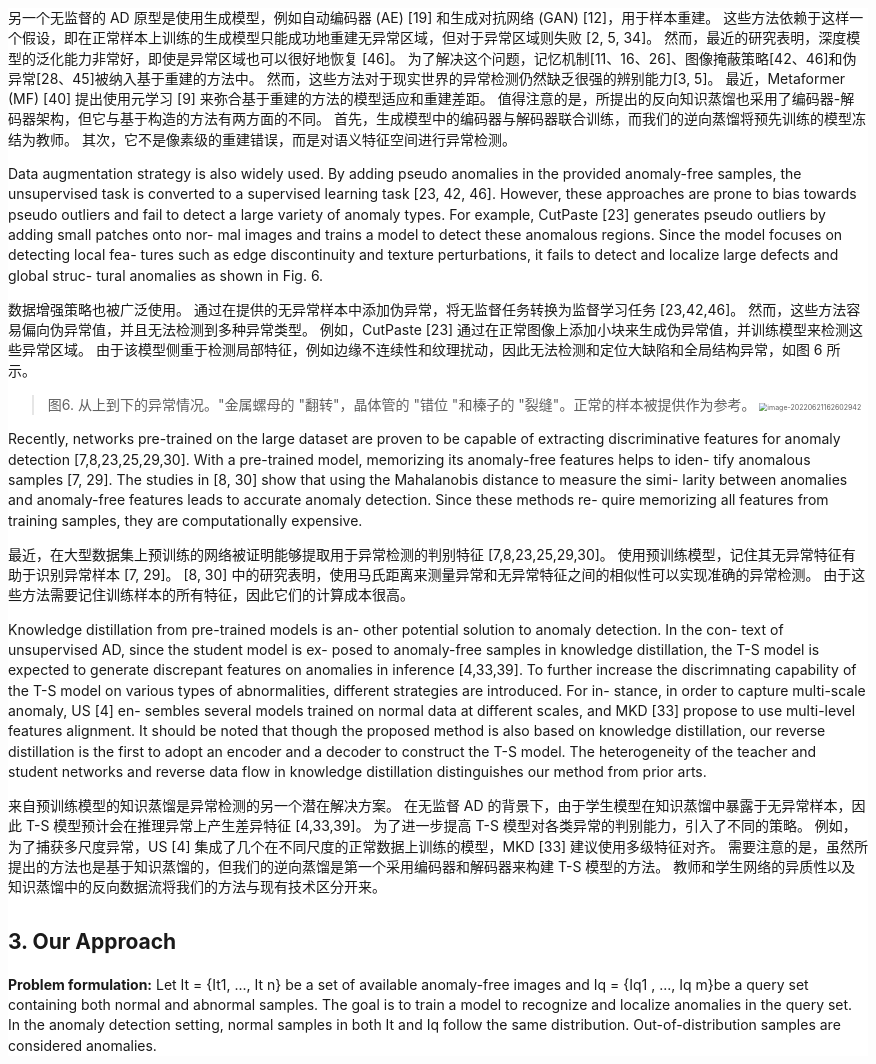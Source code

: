 另一个无监督的 AD 原型是使用生成模型，例如自动编码器 (AE) [19] 和生成对抗网络 (GAN) [12]，用于样本重建。 这些方法依赖于这样一个假设，即在正常样本上训练的生成模型只能成功地重建无异常区域，但对于异常区域则失败 [2, 5, 34]。 然而，最近的研究表明，深度模型的泛化能力非常好，即使是异常区域也可以很好地恢复 [46]。 为了解决这个问题，记忆机制[11、16、26]、图像掩蔽策略[42、46]和伪异常[28、45]被纳入基于重建的方法中。 
然而，这些方法对于现实世界的异常检测仍然缺乏很强的辨别能力[3, 5]。 最近，Metaformer (MF) [40] 提出使用元学习 [9] 来弥合基于重建的方法的模型适应和重建差距。 值得注意的是，所提出的反向知识蒸馏也采用了编码器-解码器架构，但它与基于构造的方法有两方面的不同。 首先，生成模型中的编码器与解码器联合训练，而我们的逆向蒸馏将预先训练的模型冻结为教师。 其次，它不是像素级的重建错误，而是对语义特征空间进行异常检测。



Data augmentation strategy is also widely used. By adding pseudo anomalies in the provided anomaly-free samples, the unsupervised task is converted to a supervised learning task [23, 42, 46]. However, these approaches are prone to bias towards pseudo outliers and fail to detect a large variety of anomaly types. For example, CutPaste [23] generates pseudo outliers by adding small patches onto nor- mal images and trains a model to detect these anomalous regions. Since the model focuses on detecting local fea- tures such as edge discontinuity and texture perturbations, it fails to detect and localize large defects and global struc- tural anomalies as shown in Fig. 6.

数据增强策略也被广泛使用。 通过在提供的无异常样本中添加伪异常，将无监督任务转换为监督学习任务 [23,42,46]。 然而，这些方法容易偏向伪异常值，并且无法检测到多种异常类型。 例如，CutPaste [23] 通过在正常图像上添加小块来生成伪异常值，并训练模型来检测这些异常区域。 由于该模型侧重于检测局部特征，例如边缘不连续性和纹理扰动，因此无法检测和定位大缺陷和全局结构异常，如图 6 所示。

> 图6. 从上到下的异常情况。"金属螺母的 "翻转"，晶体管的 "错位 "和榛子的 "裂缝"。正常的样本被提供作为参考。
> <img src="https://s1.vika.cn/space/2022/06/21/ccad4d9249f5457bae002ca6cbf083f9" alt="image-20220621162602942" style="zoom:50%;" />



Recently, networks pre-trained on the large dataset are proven to be capable of extracting discriminative features for anomaly detection [7,8,23,25,29,30]. With a pre-trained model, memorizing its anomaly-free features helps to iden- tify anomalous samples [7, 29]. The studies in [8, 30] show that using the Mahalanobis distance to measure the simi- larity between anomalies and anomaly-free features leads to accurate anomaly detection. Since these methods re- quire memorizing all features from training samples, they are computationally expensive.

最近，在大型数据集上预训练的网络被证明能够提取用于异常检测的判别特征 [7,8,23,25,29,30]。 使用预训练模型，记住其无异常特征有助于识别异常样本 [7, 29]。  [8, 30] 中的研究表明，使用马氏距离来测量异常和无异常特征之间的相似性可以实现准确的异常检测。 由于这些方法需要记住训练样本的所有特征，因此它们的计算成本很高。



Knowledge distillation from pre-trained models is an- other potential solution to anomaly detection. In the con- text of unsupervised AD, since the student model is ex- posed to anomaly-free samples in knowledge distillation, the T-S model is expected to generate discrepant features on anomalies in inference [4,33,39]. To further increase the discrimnating capability of the T-S model on various types of abnormalities, different strategies are introduced. For in- stance, in order to capture multi-scale anomaly, US [4] en- sembles several models trained on normal data at different scales, and MKD [33] propose to use multi-level features alignment. It should be noted that though the proposed method is also based on knowledge distillation, our reverse distillation is the first to adopt an encoder and a decoder to construct the T-S model. The heterogeneity of the teacher and student networks and reverse data flow in knowledge distillation distinguishes our method from prior arts.

来自预训练模型的知识蒸馏是异常检测的另一个潜在解决方案。 在无监督 AD 的背景下，由于学生模型在知识蒸馏中暴露于无异常样本，因此 T-S 模型预计会在推理异常上产生差异特征 [4,33,39]。 为了进一步提高 T-S 模型对各类异常的判别能力，引入了不同的策略。 例如，为了捕获多尺度异常，US [4] 集成了几个在不同尺度的正常数据上训练的模型，MKD [33] 建议使用多级特征对齐。 需要注意的是，虽然所提出的方法也是基于知识蒸馏的，但我们的逆向蒸馏是第一个采用编码器和解码器来构建 T-S 模型的方法。 教师和学生网络的异质性以及知识蒸馏中的反向数据流将我们的方法与现有技术区分开来。

## 3. Our Approach

**Problem formulation:** Let It = {It1, ..., It n} be a set of available anomaly-free images and Iq = {Iq1 , ..., Iq m}be a query set containing both normal and abnormal samples. The goal is to train a model to recognize and localize anomalies in the query set.  In the anomaly detection setting, normal samples in both It and Iq follow the same distribution. Out-of-distribution samples are considered anomalies.
